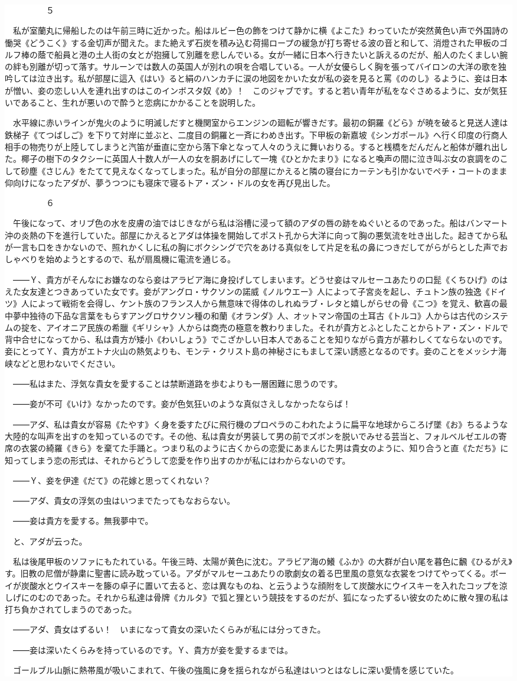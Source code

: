 

　　　　　５



　私が室蘭丸に帰船したのは午前三時に近かった。船はルビー色の飾をつけて静かに横《よこた》わっていたが突然黄色い声で外国詩の慟哭《どうこく》する金切声が聞えた。また絶えず石炭を積み込む荷揚ロープの緩急が打ち寄せる波の音と和して、消燈された甲板のゴルフ棒の蔭で船員と港の土人街の女とが抱擁して別離を悲しんでいる。女が一緒に日本へ行きたいと訴えるのだが、船人のたくましい腕の絆も別離が切って落す。サルーンでは数人の英国人が別れの唄を合唱している。一人が女優らしく胸を張ってバイロンの大洋の歌を独吟しては泣き出す。私が部屋に這入《はい》ると絹のハンカチに涙の地図をかいた女が私の姿を見ると罵《ののし》るように、妾は日本が憎い、妾の恋しい人を連れ出すのはこのインボスタ奴《め》！　このジャブです。すると若い青年が私をなぐさめるように、女が気狂いであること、生れが悪いので酔うと恋病にかかることを説明した。

　水平線に赤いラインが鬼火のように明滅しだすと機関室からエンジンの廻転が響きだす。最初の銅羅《どら》が暁を破ると見送人達は鉄梯子《てつばしご》を下りて対岸に並ぶと、二度目の銅羅と一斉にわめき出す。下甲板の新嘉坡《シンガポール》へ行く印度の行商人相手の物売りが上陸してしまうと汽笛が垂直に空から落下傘となって人々のうえに舞いおりる。すると桟橋をだんだんと船体が離れ出した。椰子の樹下のタクシーに英国人十数人が一人の女を胴あげにして一塊《ひとかたまり》になると喚声の間に泣き叫ぶ女の哀調をのこして砂塵《さじん》をたてて見えなくなってしまった。私が自分の部屋にかえると隣の寝台にカーテンも引かないでペチ・コートのまま仰向けになったアダが、夢うつつにも寝床で寝るトア・ズン・ドルの女を再び見出した。



　　　　　６



　午後になって、オリブ色の水を皮膚の油ではじきながら私は浴槽に浸って額のアダの唇の跡をぬぐいとるのであった。船はバンマート沖の炎熱の下を進行していた。部屋にかえるとアダは体操を開始してポスト孔から大洋に向って胸の悪気流を吐き出した。起きてから私が一言も口をきかないので、照れかくしに私の胸にボクシングで穴をあける真似をして片足を私の鼻につきだしてがらがらとした声でおしゃべりを始めようとするので、私が扇風機に電流を通じる。

　――Ｙ、貴方がそんなにお嫌なのなら妾はアラビア海に身投げしてしまいます。どうせ妾はマルセーユあたりの口髭《くちひげ》のはえた女友達とつきあっていた女です。妾がアングロ・サクソンの諾威《ノルウエー》人によって子宮炎を起し、チュトン族の独逸《ドイツ》人によって戦術を会得し、ケント族のフランス人から無意味で得体のしれぬラブ・レタと嬉しがらせの骨《こつ》を覚え、歓喜の最中夢中独待の下品な言葉をもらすアングロサクソン種の和蘭《オランダ》人、オットマン帝国の土耳古《トルコ》人からは古代のシステムの掟を、アイオニア民族の希臘《ギリシャ》人からは商売の極意を教わりました。それが貴方とふとしたことからトア・ズン・ドルで背中合せになってから、私は貴方が矮小《わいしょう》でこざかしい日本人であることを知りながら貴方が慕わしくてならないのです。妾にとってＹ、貴方がエトナ火山の熱気よりも、モンテ・クリスト島の神秘さにもまして深い誘惑となるのです。妾のことをメッシナ海峡などと思わないでください。

　――私はまた、浮気な貴女を愛することは禁断道路を歩むよりも一層困難に思うのです。

　――妾が不可《いけ》なかったのです。妾が色気狂いのような真似さえしなかったならば！

　――アダ、私は貴女が容易《たやす》く身を委すたびに飛行機のプロペラのこわれたように扁平な地球からころげ墜《お》ちるような大陸的な叫声を出すのを知っているのです。その他、私は貴女が男装して男の前でズボンを脱いでみせる芸当と、フォルベルゼエルの寄席の衣裳の綺羅《きら》を棄てた手踊と。つまり私のように古くからの恋愛にあまんじた男は貴女のように、知り合うと直《ただち》に知ってしまう恋の形式は、それからどうして恋愛を作り出すのかが私にはわからないのです。

　――Ｙ、妾を伊達《だて》の花嫁と思ってくれない？

　――アダ、貴女の浮気の虫はいつまでたってもなおらない。

　――妾は貴方を愛する。無我夢中で。

　と、アダが云った。



　私は後尾甲板のソファにもたれている。午後三時、太陽が黄色に沈む。アラビア海の鱶《ふか》の大群が白い尾を暮色に飜《ひるがえ》す。旧教の尼僧が静粛に聖書に読み耽っている。アダがマルセーユあたりの歌劇女の着る巴里風の意気な衣裳をつけてやってくる。ボーイが炭酸水とウイスキーを籐の卓子に置いて去ると、恋は異なものね、と云うような顔附をして炭酸水にウイスキーを入れたコップを涼しげにのむのであった。それから私達は骨牌《カルタ》で狐と狸という競技をするのだが、狐になったずるい彼女のために散々狸の私は打ち負かされてしまうのであった。

　――アダ、貴女はずるい！　いまになって貴女の深いたくらみが私には分ってきた。

　――妾は深いたくらみを持っているのです。Ｙ、貴方が妾を愛するまでは。

　ゴールブル山脈に熱帯風が吸いこまれて、午後の強風に身を揺られながら私達はいつとはなしに深い愛情を感じていた。





